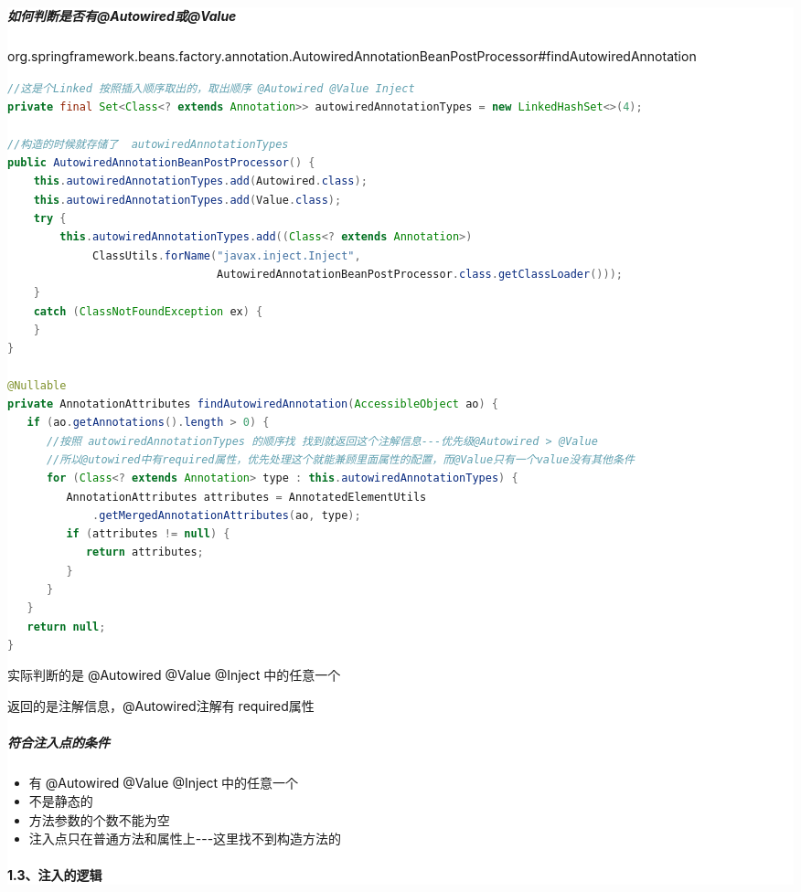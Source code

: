 ##### 如何判断是否有@Autowired或@Value

org.springframework.beans.factory.annotation.AutowiredAnnotationBeanPostProcessor#findAutowiredAnnotation

```java
//这是个Linked 按照插入顺序取出的，取出顺序 @Autowired @Value Inject
private final Set<Class<? extends Annotation>> autowiredAnnotationTypes = new LinkedHashSet<>(4);

//构造的时候就存储了  autowiredAnnotationTypes
public AutowiredAnnotationBeanPostProcessor() {
    this.autowiredAnnotationTypes.add(Autowired.class);
    this.autowiredAnnotationTypes.add(Value.class);
    try {
        this.autowiredAnnotationTypes.add((Class<? extends Annotation>)
             ClassUtils.forName("javax.inject.Inject",
                        		AutowiredAnnotationBeanPostProcessor.class.getClassLoader()));
    }
    catch (ClassNotFoundException ex) {
    }
}

@Nullable
private AnnotationAttributes findAutowiredAnnotation(AccessibleObject ao) {
   if (ao.getAnnotations().length > 0) { 
      //按照 autowiredAnnotationTypes 的顺序找 找到就返回这个注解信息---优先级@Autowired > @Value
      //所以@utowired中有required属性，优先处理这个就能兼顾里面属性的配置，而@Value只有一个value没有其他条件
      for (Class<? extends Annotation> type : this.autowiredAnnotationTypes) {
         AnnotationAttributes attributes = AnnotatedElementUtils
             .getMergedAnnotationAttributes(ao, type);
         if (attributes != null) {
            return attributes;
         }
      }
   }
   return null;
}
```

实际判断的是  @Autowired @Value @Inject   中的任意一个

返回的是注解信息，@Autowired注解有 required属性

##### 符合注入点的条件

- 有 @Autowired @Value @Inject   中的任意一个
- 不是静态的
- 方法参数的个数不能为空
- 注入点只在普通方法和属性上---这里找不到构造方法的







#### 1.3、注入的逻辑
